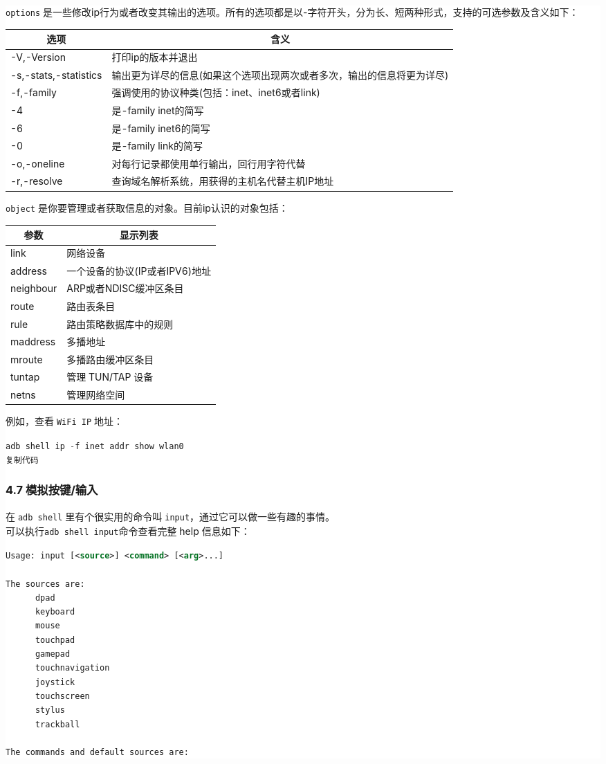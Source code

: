 `options` 是一些修改ip行为或者改变其输出的选项。所有的选项都是以-字符开头，分为长、短两种形式，支持的可选参数及含义如下：

|选项|含义|
| -----------------------| ------------------------------------------------------------------------|
|-V,-Version|打印ip的版本并退出|
|-s,-stats,-statistics|输出更为详尽的信息(如果这个选项出现两次或者多次，输出的信息将更为详尽)|
|-f,-family|强调使用的协议种类(包括：inet、inet6或者link)|
|-4|是-family inet的简写|
|-6|是-family inet6的简写|
|-0|是-family link的简写|
|-o,-oneline|对每行记录都使用单行输出，回行用字符代替|
|-r,-resolve|查询域名解析系统，用获得的主机名代替主机IP地址|

`object` 是你要管理或者获取信息的对象。目前ip认识的对象包括：

|参数|显示列表|
| -----------| --------------------------------|
|link|网络设备|
|address|一个设备的协议(IP或者IPV6)地址|
|neighbour|ARP或者NDISC缓冲区条目|
|route|路由表条目|
|rule|路由策略数据库中的规则|
|maddress|多播地址|
|mroute|多播路由缓冲区条目|
|tuntap|管理 TUN/TAP 设备|
|netns|管理网络空间|

例如，查看 `WiFi IP` 地址：

```sql
adb shell ip -f inet addr show wlan0
复制代码
```

### 4.7 模拟按键/输入

在 `adb shell` 里有个很实用的命令叫 `input`，通过它可以做一些有趣的事情。  
可以执行`adb shell input`命令查看完整 help 信息如下：

```xml
Usage: input [<source>] <command> [<arg>...]

The sources are:
      dpad
      keyboard
      mouse
      touchpad
      gamepad
      touchnavigation
      joystick
      touchscreen
      stylus
      trackball

The commands and default sources are:
```